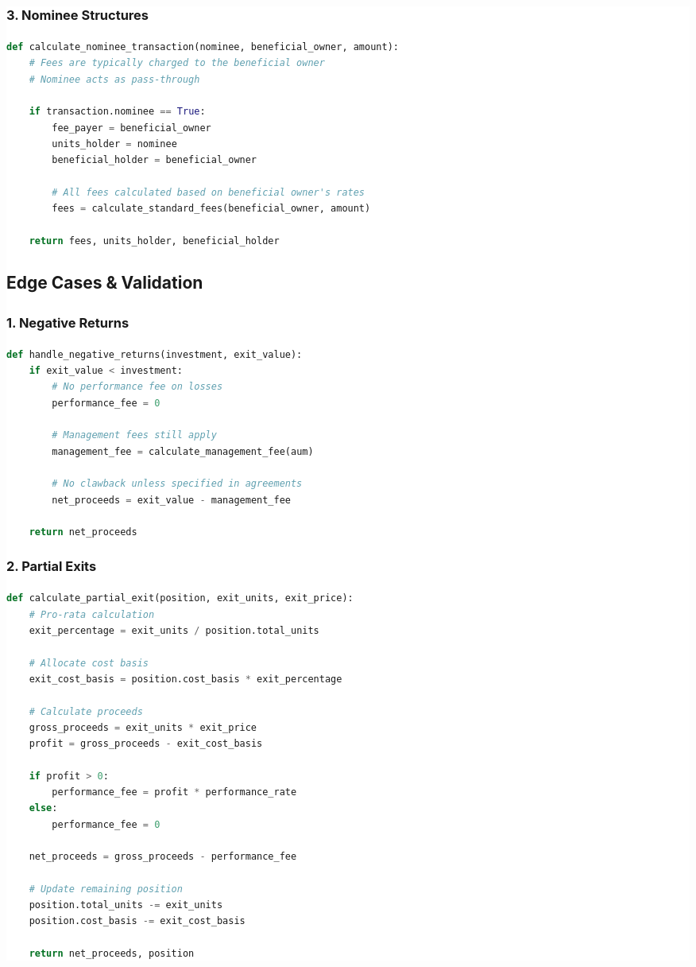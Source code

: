 ### 3. Nominee Structures

```python
def calculate_nominee_transaction(nominee, beneficial_owner, amount):
    # Fees are typically charged to the beneficial owner
    # Nominee acts as pass-through
    
    if transaction.nominee == True:
        fee_payer = beneficial_owner
        units_holder = nominee
        beneficial_holder = beneficial_owner
        
        # All fees calculated based on beneficial owner's rates
        fees = calculate_standard_fees(beneficial_owner, amount)
        
    return fees, units_holder, beneficial_holder
```

## Edge Cases & Validation

### 1. Negative Returns

```python
def handle_negative_returns(investment, exit_value):
    if exit_value < investment:
        # No performance fee on losses
        performance_fee = 0
        
        # Management fees still apply
        management_fee = calculate_management_fee(aum)
        
        # No clawback unless specified in agreements
        net_proceeds = exit_value - management_fee
        
    return net_proceeds
```

### 2. Partial Exits

```python
def calculate_partial_exit(position, exit_units, exit_price):
    # Pro-rata calculation
    exit_percentage = exit_units / position.total_units
    
    # Allocate cost basis
    exit_cost_basis = position.cost_basis * exit_percentage
    
    # Calculate proceeds
    gross_proceeds = exit_units * exit_price
    profit = gross_proceeds - exit_cost_basis
    
    if profit > 0:
        performance_fee = profit * performance_rate
    else:
        performance_fee = 0
    
    net_proceeds = gross_proceeds - performance_fee
    
    # Update remaining position
    position.total_units -= exit_units
    position.cost_basis -= exit_cost_basis
    
    return net_proceeds, position
```
